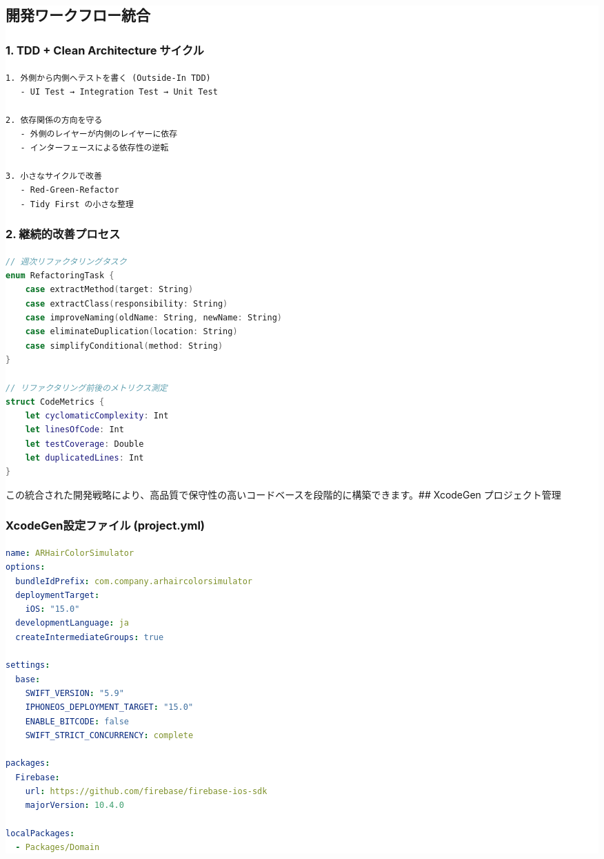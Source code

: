 ## 開発ワークフロー統合

### 1. TDD + Clean Architecture サイクル
```
1. 外側から内側へテストを書く (Outside-In TDD)
   - UI Test → Integration Test → Unit Test
   
2. 依存関係の方向を守る
   - 外側のレイヤーが内側のレイヤーに依存
   - インターフェースによる依存性の逆転
   
3. 小さなサイクルで改善
   - Red-Green-Refactor
   - Tidy First の小さな整理
```

### 2. 継続的改善プロセス
```swift
// 週次リファクタリングタスク
enum RefactoringTask {
    case extractMethod(target: String)
    case extractClass(responsibility: String)
    case improveNaming(oldName: String, newName: String)
    case eliminateDuplication(location: String)
    case simplifyConditional(method: String)
}

// リファクタリング前後のメトリクス測定
struct CodeMetrics {
    let cyclomaticComplexity: Int
    let linesOfCode: Int
    let testCoverage: Double
    let duplicatedLines: Int
}
```

この統合された開発戦略により、高品質で保守性の高いコードベースを段階的に構築できます。##
 XcodeGen プロジェクト管理

### XcodeGen設定ファイル (project.yml)

```yaml
name: ARHairColorSimulator
options:
  bundleIdPrefix: com.company.arhaircolorsimulator
  deploymentTarget:
    iOS: "15.0"
  developmentLanguage: ja
  createIntermediateGroups: true
  
settings:
  base:
    SWIFT_VERSION: "5.9"
    IPHONEOS_DEPLOYMENT_TARGET: "15.0"
    ENABLE_BITCODE: false
    SWIFT_STRICT_CONCURRENCY: complete
    
packages:
  Firebase:
    url: https://github.com/firebase/firebase-ios-sdk
    majorVersion: 10.4.0
  
localPackages:
  - Packages/Domain
```